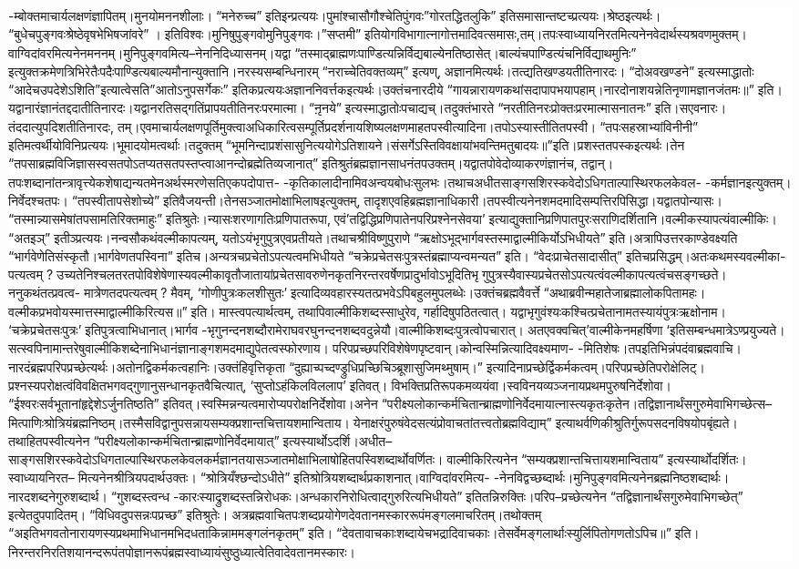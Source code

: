 -म्बोक्तमाचार्यलक्षणंज्ञापितम्।मुनयोमननशीलाः। “मनेरुच्च” इतिइन्प्रत्ययः।पुमांश्चासौगौश्चेतिपुंगवः”गोरतद्धितलुकि” इतिसमासान्तष्टच्प्रत्ययः।श्रेष्ठइत्यर्थः। “बुधेचपुङ्गवःश्रेष्ठेवृषभेभिषजांवरे” । इतिविश्वः।मुनिषुपुङ्गवोमुनिपुङ्गवः।”सप्तमी” इतियोगविभागात्नागोत्तमादिवत्समासः,तम्।तपःस्वाध्यायनिरतमित्यनेनवेदार्थस्यश्रवणमुक्तम्।वाग्विदांवरमित्यनेनमननम्।मुनिपुङ्गवमित्य–नेननिदिध्यासनम्।यद्वा “तस्माद्ब्राह्मणःपाण्डित्यन्निर्विद्यबाल्येनतिष्ठासेत्।बाल्यंचपाण्डित्यंचनिर्विद्याथमुनिः” इत्युक्तक्रमेणत्रिभिरेतैःपदैःपाण्डित्यबाल्यमौनान्युक्तानि।नरस्यसम्बन्धिनारम् “नराच्चेतिवक्तव्यम्” इत्यण्, अज्ञानमित्यर्थः।तत्द्यतिखण्डयतीतिनारदः। “दोअवखण्डने” इत्यस्माद्धातोः “आदेचउपदेशेऽशिति”इत्यात्वेसति”आतोऽनुपसर्गेकः” इतिकप्रत्ययःअज्ञाननिवर्त्तकइत्यर्थः।उक्तंचनारदीये “गायन्नारायणकथांसदापापभयापहाम्।नारदोनाशयन्नेतिनृणामज्ञानजंतमः॥” इति।यद्वानारंज्ञानंतद्ददातीतिनारदः।यद्वानरतिसद्गतिंप्रापयतीतिनरःपरमात्मा। “नृ़नये” इत्यस्माद्धातोःपचाद्यच्।तदुक्तंभारते “नरतीतिनरःप्रोक्तःप्ररमात्मासनातनः” इति।सएवनारः।तंददात्युपदिशतीतिनारदः, तम्।एवमाचार्यलक्षणपूर्तिमुक्त्वाअधिकारित्वसम्पूर्तिप्रदर्शनायशिष्यलक्षणमाहतपस्वीत्यादिना।तपोऽस्यास्तीतितपस्वी। “तपःसहस्राभ्यांविनीनी” इतिमत्वर्थीयोविनिप्रत्ययः।भूमादयोमत्वर्थाः।तदुक्तम् “भूमनिन्दाप्रशंसासुनित्ययोगेऽतिशायने।संसर्गेऽस्तिविवक्षायांभवन्तिमतुबादयः॥”इति।प्रशस्ततपस्कइत्यर्थः।तेन “तपसाब्रह्मविजिज्ञासस्वसतपोऽतप्यतसतपस्तप्त्वाआनन्दोब्रह्मेतिव्यजानात्” इतिश्रुतंब्रह्मज्ञानसाधनंतपउक्तम्।यद्वातपोवेदोव्याकरणंज्ञानंच, तद्वान्।तपःशब्दानांतन्त्रावृत्त्येकशेषाद्यन्यतमेनअर्थस्मरणेसतिएकपदोपात्त- -कृतिकालादीनामिवअन्वयबोधःसुलभः।तथाचअधीतसाङ्गसशिरस्कवेदोऽधिगताल्पास्थिरफलकेवल- -कर्मज्ञानइत्युक्तम्।निर्वेदश्चतपः। “तपस्वीतापसेशोच्ये” इतिवैजयन्ती।तेनसञ्जातमोक्षाभिलाषइत्युक्तम्, तादृशएवहिब्रह्मज्ञानाधिकारी।तपस्वीत्यनेनशमदमादिसम्पत्तिरपिसिद्धा।यद्वातपोन्यासः। “तस्मान्न्यासमेषांतपसामतिरिक्तमाहुः” इतिश्रुतेः।न्यासःशरणागतिःप्रणिपातरूपा, एवं’तद्विद्धिप्रणिपातेनपरिप्रश्नेनसेवया’ इत्याद्युक्तानिप्रणिपातपुरःसराणिदर्शितानि।वल्मीकस्यापत्यंवाल्मीकिः। “अतइञ्” इतीञ्प्रत्ययः।नन्वसौकथंवल्मीकापत्यम्, यतोऽयंभृगुपुत्रएवप्रतीयते।तथाचश्रीविष्णुपुराणे “ऋक्षोऽभूद्भार्गवस्तस्माद्वाल्मीकिर्योऽभिधीयते” इति।अत्रापिउत्तरकाण्डेवक्ष्यति “भार्गवेणेतिसंस्कृतौ।भार्गवेणतपस्विना” इतिच।अन्यत्रचप्रचेतोऽपत्यत्वमभिधीयते “चक्रेप्रचेतसःपुत्रस्तंब्रह्माप्यन्वमन्यत” इति। “वेदःप्राचेतसादासीत्” इतिचप्रसिद्धम्।अतःकथमस्यवल्मीका-पत्यत्वम् ? उच्यतेनिश्चलतरतपोविशेषेणास्यवल्मीकावृतौजातायांप्रचेतसावरुणेनकृतनिरन्तरवर्षेणप्रादुर्भावोऽभूदितिभृ गुपुत्रस्यैवास्यप्रचेतसोऽपत्यत्वंवल्मीकापत्यत्वंचसङ्गच्छते।ननुकथंतत्प्रवत्व- मात्रेणतदपत्यत्वम् ? मैवम्, ‘गोणीपुत्रःकलशीसुतः’ इत्यादिव्यवहारस्यतत्प्रभवेऽपिबहुलमुपलब्धेः।उक्तंचब्रह्मवैवर्त्ते “अथाब्रवीन्महातेजाब्रह्मालोकपितामहः।वल्मीकप्रभवोयस्मात्तस्माद्वाल्मीकिरित्यस॥” इति। मास्त्वपत्यार्थत्वम्, तथापिवाल्मीकिशब्दस्साधुरेव, गर्हादिषुपठितत्वात्। यद्वाभृगुवंश्यःकश्चित्प्रचेतानामतस्यायंपुत्रःऋक्षोनाम। ‘चक्रेप्रचेतसःपुत्रः’ इतिपुत्रत्वाभिधानात्।भार्गव -भृगुनन्दनशब्दौरामेराघवरघुनन्दनशब्दवदुन्नेयौ।वाल्मीकिशब्दःपुत्रत्वोपचारात्। अतएवक्वचित्’वाल्मीकेनमहर्षिणा ‘इतिसम्बन्धमात्रेऽण्प्रयुज्यते। सत्स्वपिनामान्तरेषुवाल्मीकिशब्देनाभिधानंज्ञानाङ्गशमदमाद्युपेतत्वस्फोरणाय। परिपप्रच्छपरिविशेषेणपृष्टवान्।कोन्वस्मिन्नित्यादिवक्ष्यमाण- -मितिशेषः।तपइतिभिन्नंपदंवाब्रह्मवाचि। नारदंब्रह्मपरिपप्रच्छेत्यर्थः।अतोनद्विकर्मकत्वहानिः।उक्तंहिवृत्तिकृता “दुह्याच्पच्दण्ड्रुधिप्रच्छिचिञ्ब्रूशासुजिमथ्मुषाम्।” इत्यादिनाप्रच्छेर्द्विकर्मकत्वम्।परिपप्रच्छेतिपरोक्षेलिट्। प्रश्नस्यपरोक्षत्वंविवक्षितभगवद्गुणानुसन्धानकृतवैचित्यात्, ‘सुप्तोऽहंकिलविललाप’ इतिवत्। विभक्तिप्रतिरूपकमव्ययंवा।स्वविनयव्यञ्जनायप्रथमपुरुषनिर्देशोवा। “ईश्वरःसर्वभूतानांहृद्देशेऽर्जुनतिष्ठति” इतिवत्।स्वस्मिन्नन्यत्वमारोप्यपरोक्षनिर्देशोवा।अनेन “परीक्ष्यलोकान्कर्मचितान्ब्राह्मणोनिर्वेदमायात्नास्त्यकृतःकृतेन।तद्विज्ञानार्थंसगुरुमेवाभिगच्छेत्स– मित्पाणिःश्रोत्रियंब्रह्मनिष्ठम्।तस्मैसविद्वानुपसन्नायसम्यक्प्रशान्तचित्तायशमान्विताय। येनाक्षरंपुरुषंवेदसत्यंप्रोवाचतांतत्त्वतोब्रह्मविद्याम्” इत्याथर्वणिकीश्रुतिर्गुरूपसदनविषयोपबृंह्यते। तथाहितपस्वीत्यनेन “परीक्ष्यलोकान्कर्मचितान्ब्राह्मणोनिर्वेदमायात्” इत्यस्यार्थोऽदर्शि।अधीत– साङ्गसशिरस्कवेदोऽधिगताल्पास्थिरफलकेवलकर्मज्ञानतयासञ्जातमोक्षाभिलाषोहितपस्विशब्दार्थोवर्णितः। वाल्मीकिरित्यनेन “सम्यक्प्रशान्तचित्तायशमान्विताय” इत्यस्यार्थोदर्शितः।स्वाध्यायनिरत– मित्यनेनश्रीत्रियपदार्थउक्तः। “श्रोत्रियँश्छन्दोऽधीते” इतिश्रोत्रियशब्दार्थप्रकाशनात्।वाग्विदांवरमित्य- -नेनविद्वच्छब्दार्थः।मुनिपुङ्गवमित्यनेनब्रह्मनिष्ठशब्दार्थः।नारदशब्दनेगुरुशब्दार्थ। “गुशब्दस्त्वन्ध -कारःस्याद्रुशब्दस्तन्निरोधकः।अन्धकारनिरोधित्वाद्गुरुरित्यभिधीयते” इतितन्निरुक्तिः।परिप–प्रच्छेत्यनेन “तद्विज्ञानार्थंसगुरुमेवाभिगच्छेत्” इत्येतदुपपादितम्। “विधिवदुपसन्नःपप्रच्छ” इतिश्रुतेः। अत्रब्रह्मवाचितपःशब्दप्रयोगेणदेवतानमस्काररूपंमङ्गलमाचरितम्।तथोक्तम् “अइतिभगवतोनारायणस्यप्रथमाभिधानमभिदधताकिन्नाममङ्गलंनकृतम्” इति। “देवतावाचकाःशब्दायेचभद्रादिवाचकाः।तेसर्वेमङ्गलार्थाःस्युर्लिपितोगणतोऽपिच॥” इति। निरन्तरनिरतिशयानन्दरूपंतपोज्ञानरूपंब्रह्मस्वाध्यायंसुष्ठुध्यात्वेतिवादेवतानमस्कारः।
